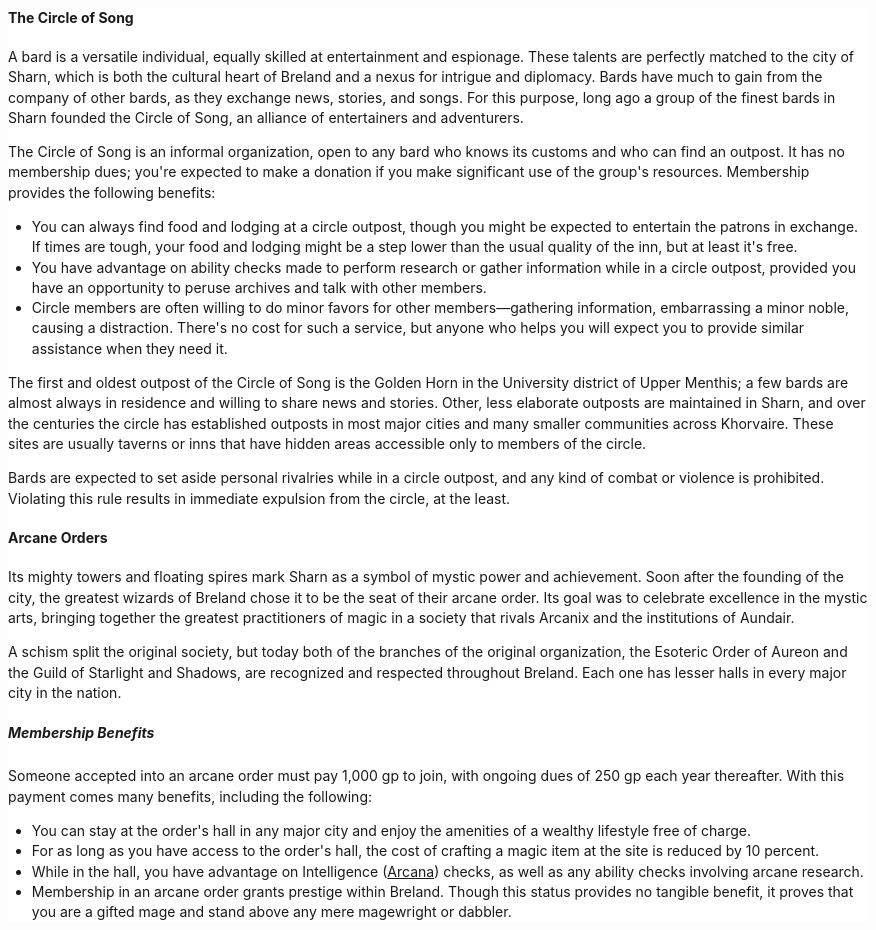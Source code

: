#### The Circle of Song

A bard is a versatile individual, equally skilled at entertainment and espionage. These talents are perfectly matched to the city of Sharn, which is both the cultural heart of Breland and a nexus for intrigue and diplomacy. Bards have much to gain from the company of other bards, as they exchange news, stories, and songs. For this purpose, long ago a group of the finest bards in Sharn founded the Circle of Song, an alliance of entertainers and adventurers.

The Circle of Song is an informal organization, open to any bard who knows its customs and who can find an outpost. It has no membership dues; you're expected to make a donation if you make significant use of the group's resources. Membership provides the following benefits:

- You can always find food and lodging at a circle outpost, though you might be expected to entertain the patrons in exchange. If times are tough, your food and lodging might be a step lower than the usual quality of the inn, but at least it's free.  
- You have advantage on ability checks made to perform research or gather information while in a circle outpost, provided you have an opportunity to peruse archives and talk with other members.  
- Circle members are often willing to do minor favors for other members—gathering information, embarrassing a minor noble, causing a distraction. There's no cost for such a service, but anyone who helps you will expect you to provide similar assistance when they need it.  

The first and oldest outpost of the Circle of Song is the Golden Horn in the University district of Upper Menthis; a few bards are almost always in residence and willing to share news and stories. Other, less elaborate outposts are maintained in Sharn, and over the centuries the circle has established outposts in most major cities and many smaller communities across Khorvaire. These sites are usually taverns or inns that have hidden areas accessible only to members of the circle.

Bards are expected to set aside personal rivalries while in a circle outpost, and any kind of combat or violence is prohibited. Violating this rule results in immediate expulsion from the circle, at the least.

#### Arcane Orders

Its mighty towers and floating spires mark Sharn as a symbol of mystic power and achievement. Soon after the founding of the city, the greatest wizards of Breland chose it to be the seat of their arcane order. Its goal was to celebrate excellence in the mystic arts, bringing together the greatest practitioners of magic in a society that rivals Arcanix and the institutions of Aundair.

A schism split the original society, but today both of the branches of the original organization, the Esoteric Order of Aureon and the Guild of Starlight and Shadows, are recognized and respected throughout Breland. Each one has lesser halls in every major city in the nation.

##### Membership Benefits

Someone accepted into an arcane order must pay 1,000 gp to join, with ongoing dues of 250 gp each year thereafter. With this payment comes many benefits, including the following:

- You can stay at the order's hall in any major city and enjoy the amenities of a wealthy lifestyle free of charge.  
- For as long as you have access to the order's hall, the cost of crafting a magic item at the site is reduced by 10 percent.  
- While in the hall, you have advantage on Intelligence ([Arcana](Mechanics/Rules/skills.md#Arcana)) checks, as well as any ability checks involving arcane research.  
- Membership in an arcane order grants prestige within Breland. Though this status provides no tangible benefit, it proves that you are a gifted mage and stand above any mere magewright or dabbler.  
